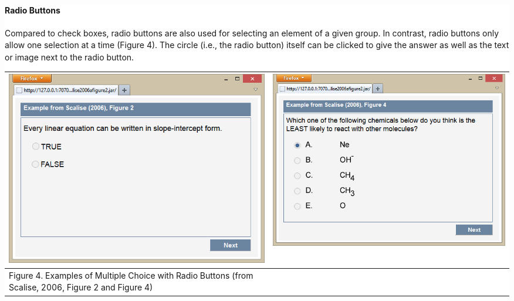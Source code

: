 #### Radio Buttons

Compared to check boxes, radio buttons are also used for selecting an element of a given group. In contrast, radio buttons only allow one selection at a time (Figure 4). The circle (i.e., the radio button) itself can be clicked to give the answer as well as the text or image next to the radio button.

| ![](images/media/image5.png)                                                                                                                                                                       | ![](images/media/image6.png) |
|----------------------------------------------------------------------------------------------------------------------------------------------------------------------------------------------------|------------------------------|
| <span id="_Ref367899211" class="anchor"><span id="_Toc380472965" class="anchor"></span></span>Figure 4. Examples of Multiple Choice with Radio Buttons (from Scalise, 2006, Figure 2 and Figure 4) |
